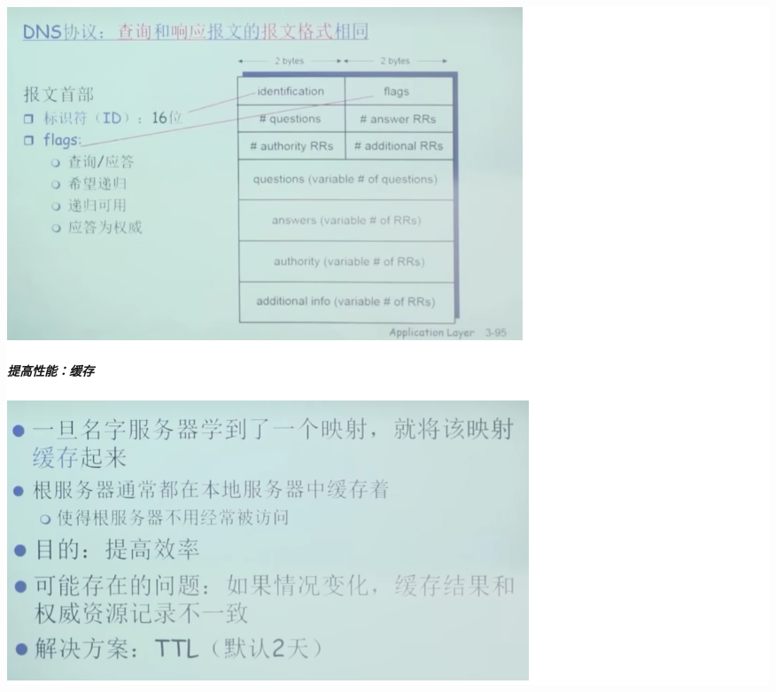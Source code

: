 <img src="计算机网络.assets/image-20220913155741812.png" alt="image-20220913155741812" style="zoom:67%;" />



##### 提高性能：缓存

<img src="计算机网络.assets/image-20220913155911170.png" alt="image-20220913155911170" style="zoom:67%;" />
